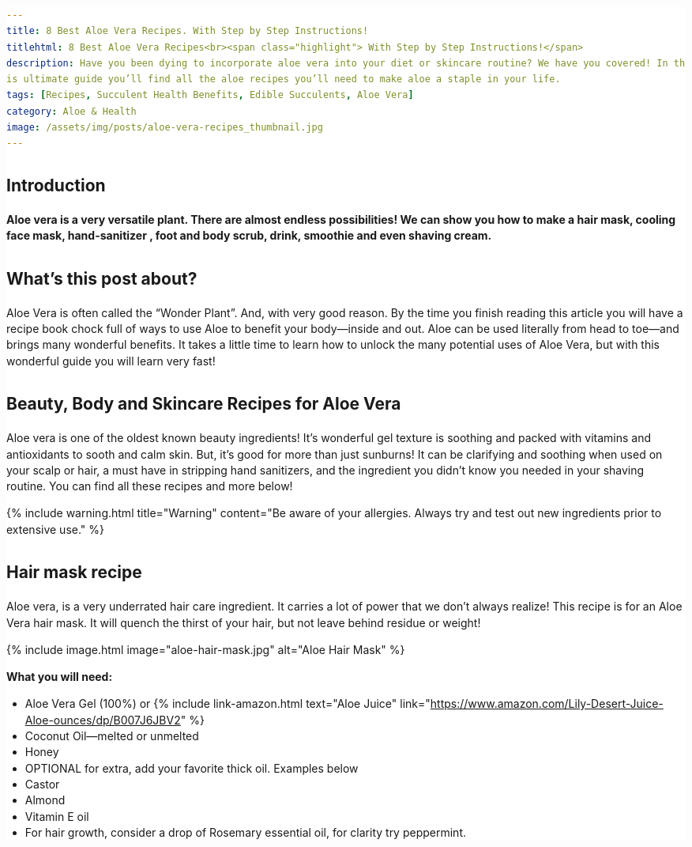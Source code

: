 ```yaml
--- 
title: 8 Best Aloe Vera Recipes. With Step by Step Instructions!
titlehtml: 8 Best Aloe Vera Recipes<br><span class="highlight"> With Step by Step Instructions!</span>
description: Have you been dying to incorporate aloe vera into your diet or skincare routine? We have you covered! In this ultimate guide you’ll find all the aloe recipes you’ll need to make aloe a staple in your life.
tags: [Recipes, Succulent Health Benefits, Edible Succulents, Aloe Vera]
category: Aloe & Health
image: /assets/img/posts/aloe-vera-recipes_thumbnail.jpg
---
```

## Introduction

**Aloe vera is a very versatile plant.  There are almost endless possibilities! We can show you how to make a hair mask, cooling face mask, hand-sanitizer , foot and body scrub, drink, smoothie and even shaving cream.**

## What’s this post about?
Aloe Vera is often called the “Wonder Plant”. And, with very good reason. By the time you finish reading this article you will have a recipe book chock full of ways to use Aloe to benefit your body—inside and out.  Aloe can be used literally from head to toe—and brings many wonderful benefits.  It takes a little time to learn how to unlock the many potential uses of Aloe Vera, but with this wonderful guide you will learn very fast!  

## Beauty, Body and Skincare Recipes for Aloe Vera
Aloe vera is one of the oldest known beauty ingredients! It’s wonderful gel texture is soothing and packed with vitamins and antioxidants to sooth and calm skin.  But, it’s good for more than just sunburns! It can be clarifying and soothing when used on your scalp or hair, a must have in stripping hand sanitizers, and the ingredient you didn’t know you needed in your shaving routine.  You can find all these recipes and more below!  

{% include warning.html title="Warning" content="Be aware of your allergies. Always try and test out new ingredients prior to extensive use." %}

## Hair mask recipe
Aloe vera, is a very underrated hair care ingredient. It carries a lot of power that we don’t always realize! This recipe is for an Aloe Vera hair mask.  It will quench the thirst of your hair, but not leave behind residue or weight! 

{% include image.html image="aloe-hair-mask.jpg" alt="Aloe Hair Mask" %}

**What you will need:**

- Aloe Vera Gel (100%) or {% include link-amazon.html text="Aloe Juice" link="https://www.amazon.com/Lily-Desert-Juice-Aloe-ounces/dp/B007J6JBV2" %}
- Coconut Oil—melted or unmelted 
- Honey
- OPTIONAL for extra, add your favorite thick oil. Examples below
- Castor 
- Almond
- Vitamin E oil
- For hair growth, consider a drop of Rosemary essential oil, for clarity try peppermint. 
